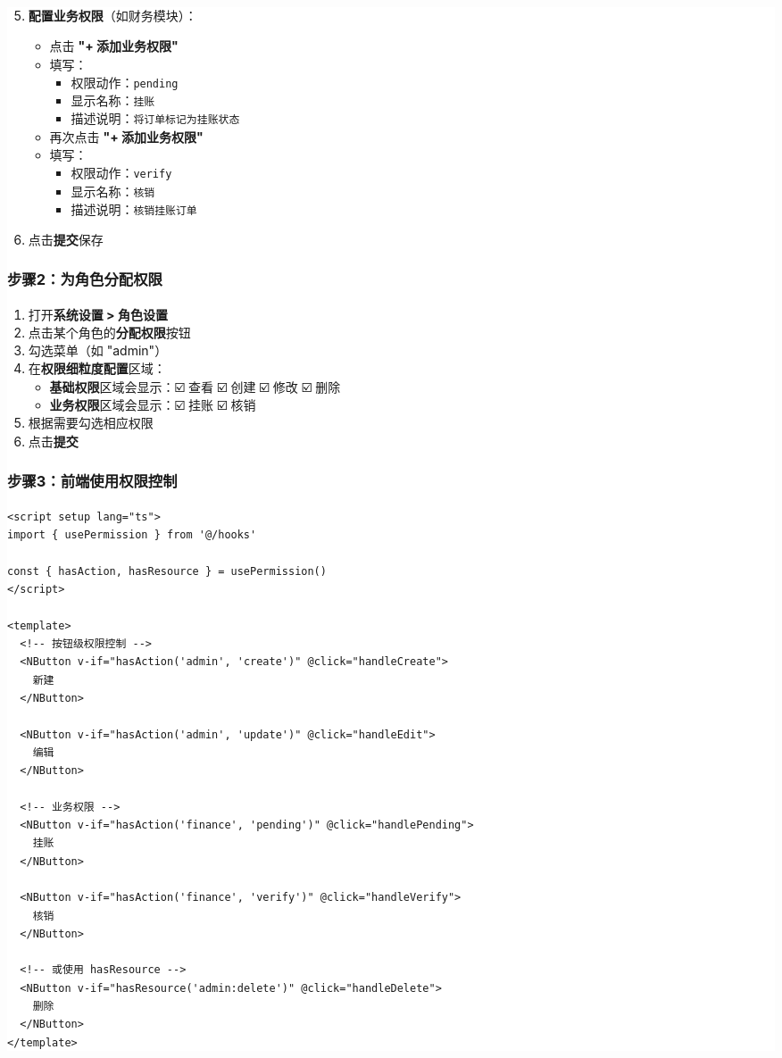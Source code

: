 5. **配置业务权限**（如财务模块）：
   - 点击 **"+ 添加业务权限"**
   - 填写：
     - 权限动作：`pending`
     - 显示名称：`挂账`
     - 描述说明：`将订单标记为挂账状态`
   - 再次点击 **"+ 添加业务权限"**
   - 填写：
     - 权限动作：`verify`
     - 显示名称：`核销`
     - 描述说明：`核销挂账订单`

6. 点击**提交**保存

### 步骤2：为角色分配权限

1. 打开**系统设置 > 角色设置**
2. 点击某个角色的**分配权限**按钮
3. 勾选菜单（如 "admin"）
4. 在**权限细粒度配置**区域：
   - **基础权限**区域会显示：☑️ 查看 ☑️ 创建 ☑️ 修改 ☑️ 删除
   - **业务权限**区域会显示：☑️ 挂账 ☑️ 核销
5. 根据需要勾选相应权限
6. 点击**提交**

### 步骤3：前端使用权限控制

```vue
<script setup lang="ts">
import { usePermission } from '@/hooks'

const { hasAction, hasResource } = usePermission()
</script>

<template>
  <!-- 按钮级权限控制 -->
  <NButton v-if="hasAction('admin', 'create')" @click="handleCreate">
    新建
  </NButton>
  
  <NButton v-if="hasAction('admin', 'update')" @click="handleEdit">
    编辑
  </NButton>
  
  <!-- 业务权限 -->
  <NButton v-if="hasAction('finance', 'pending')" @click="handlePending">
    挂账
  </NButton>
  
  <NButton v-if="hasAction('finance', 'verify')" @click="handleVerify">
    核销
  </NButton>
  
  <!-- 或使用 hasResource -->
  <NButton v-if="hasResource('admin:delete')" @click="handleDelete">
    删除
  </NButton>
</template>
```
